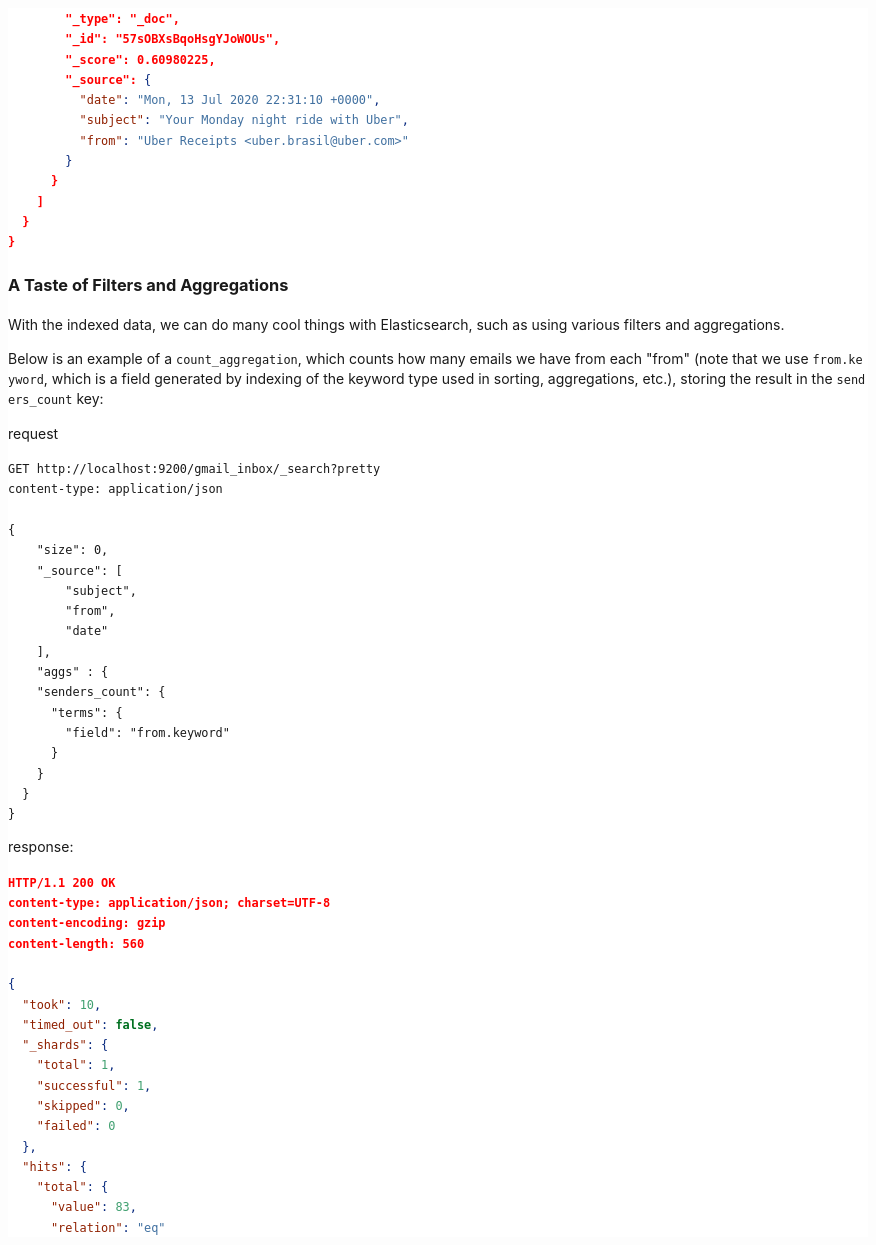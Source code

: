```json
        "_type": "_doc",
        "_id": "57sOBXsBqoHsgYJoWOUs",
        "_score": 0.60980225,
        "_source": {
          "date": "Mon, 13 Jul 2020 22:31:10 +0000",
          "subject": "Your Monday night ride with Uber",
          "from": "Uber Receipts <uber.brasil@uber.com>"
        }
      }
    ]
  }
}
```

### A Taste of Filters and Aggregations

With the indexed data, we can do many cool things with Elasticsearch, such as using various filters and aggregations.

Below is an example of a `count_aggregation`, which counts how many emails we have from each "from" (note that we use `from.keyword`, which is a field generated by indexing of the keyword type used in sorting, aggregations, etc.), storing the result in the `senders_count` key:

request
```text
GET http://localhost:9200/gmail_inbox/_search?pretty
content-type: application/json

{
    "size": 0,
    "_source": [
        "subject",
        "from",
        "date"
    ],
    "aggs" : {
    "senders_count": {
      "terms": {
        "field": "from.keyword"
      }
    }
  }
}
```

response:
```json
HTTP/1.1 200 OK
content-type: application/json; charset=UTF-8
content-encoding: gzip
content-length: 560

{
  "took": 10,
  "timed_out": false,
  "_shards": {
    "total": 1,
    "successful": 1,
    "skipped": 0,
    "failed": 0
  },
  "hits": {
    "total": {
      "value": 83,
      "relation": "eq"
```